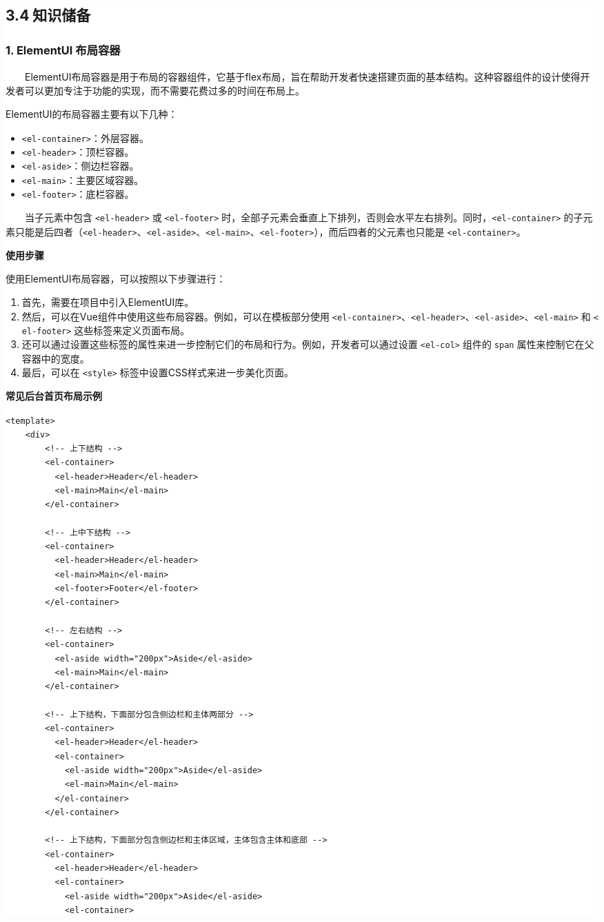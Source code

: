 ## 3.4 知识储备

### 1. ElementUI 布局容器

　　ElementUI布局容器是用于布局的容器组件，它基于flex布局，旨在帮助开发者快速搭建页面的基本结构。这种容器组件的设计使得开发者可以更加专注于功能的实现，而不需要花费过多的时间在布局上。

ElementUI的布局容器主要有以下几种：

- `<el-container>`：外层容器。
- `<el-header>`：顶栏容器。
- `<el-aside>`：侧边栏容器。
- `<el-main>`：主要区域容器。
- `<el-footer>`：底栏容器。

　　当子元素中包含 `<el-header>` 或 `<el-footer>` 时，全部子元素会垂直上下排列，否则会水平左右排列。同时，`<el-container>` 的子元素只能是后四者（`<el-header>`、`<el-aside>`、`<el-main>`、`<el-footer>`），而后四者的父元素也只能是 `<el-container>`。

**使用步骤**

使用ElementUI布局容器，可以按照以下步骤进行：

1. 首先，需要在项目中引入ElementUI库。
2. 然后，可以在Vue组件中使用这些布局容器。例如，可以在模板部分使用 `<el-container>`、`<el-header>`、`<el-aside>`、`<el-main>` 和 `<el-footer>` 这些标签来定义页面布局。
3. 还可以通过设置这些标签的属性来进一步控制它们的布局和行为。例如，开发者可以通过设置 `<el-col>` 组件的 `span` 属性来控制它在父容器中的宽度。
4. 最后，可以在 `<style>` 标签中设置CSS样式来进一步美化页面。

**常见后台首页布局示例**

```vue
<template>
	<div>
        <!-- 上下结构 -->
        <el-container>
          <el-header>Header</el-header>
          <el-main>Main</el-main>
        </el-container>
        
		<!-- 上中下结构 -->
        <el-container>
          <el-header>Header</el-header>
          <el-main>Main</el-main>
          <el-footer>Footer</el-footer>
        </el-container>

        <!-- 左右结构 -->
        <el-container>
          <el-aside width="200px">Aside</el-aside>
          <el-main>Main</el-main>
        </el-container>
        
		<!-- 上下结构，下面部分包含侧边栏和主体两部分 -->
        <el-container>
          <el-header>Header</el-header>
          <el-container>
            <el-aside width="200px">Aside</el-aside>
            <el-main>Main</el-main>
          </el-container>
        </el-container>

        <!-- 上下结构，下面部分包含侧边栏和主体区域，主体包含主体和底部 -->
        <el-container>
          <el-header>Header</el-header>
          <el-container>
            <el-aside width="200px">Aside</el-aside>
            <el-container>
```